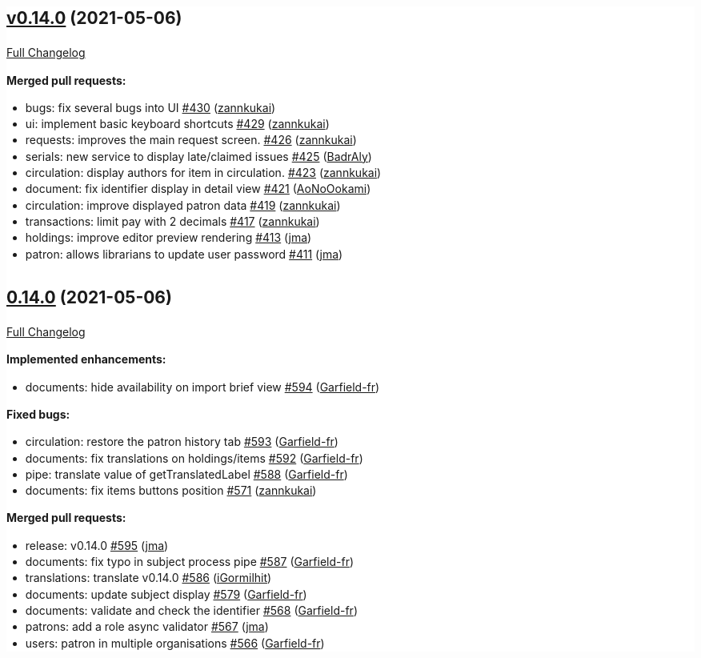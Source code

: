 ## [v0.14.0](https://github.com/rero/rero-ils-ui/tree/v0.14.0) (2021-05-06)

[Full Changelog](https://github.com/rero/rero-ils-ui/compare/0.14.0...v0.14.0)

**Merged pull requests:**

- bugs: fix several bugs into UI [\#430](https://github.com/rero/rero-ils-ui/pull/430) ([zannkukai](https://github.com/zannkukai))
- ui: implement basic keyboard shortcuts [\#429](https://github.com/rero/rero-ils-ui/pull/429) ([zannkukai](https://github.com/zannkukai))
- requests: improves the main request screen. [\#426](https://github.com/rero/rero-ils-ui/pull/426) ([zannkukai](https://github.com/zannkukai))
- serials: new service to display late/claimed issues [\#425](https://github.com/rero/rero-ils-ui/pull/425) ([BadrAly](https://github.com/BadrAly))
- circulation: display authors for item in circulation. [\#423](https://github.com/rero/rero-ils-ui/pull/423) ([zannkukai](https://github.com/zannkukai))
- document: fix identifier display in detail view [\#421](https://github.com/rero/rero-ils-ui/pull/421) ([AoNoOokami](https://github.com/AoNoOokami))
- circulation: improve displayed patron data [\#419](https://github.com/rero/rero-ils-ui/pull/419) ([zannkukai](https://github.com/zannkukai))
- transactions: limit pay with 2 decimals [\#417](https://github.com/rero/rero-ils-ui/pull/417) ([zannkukai](https://github.com/zannkukai))
- holdings: improve editor preview rendering [\#413](https://github.com/rero/rero-ils-ui/pull/413) ([jma](https://github.com/jma))
- patron: allows librarians to update user password [\#411](https://github.com/rero/rero-ils-ui/pull/411) ([jma](https://github.com/jma))

## [0.14.0](https://github.com/rero/rero-ils-ui/tree/0.14.0) (2021-05-06)

[Full Changelog](https://github.com/rero/rero-ils-ui/compare/v0.13.1...0.14.0)

**Implemented enhancements:**

- documents: hide availability on import brief view [\#594](https://github.com/rero/rero-ils-ui/pull/594) ([Garfield-fr](https://github.com/Garfield-fr))

**Fixed bugs:**

- circulation: restore the patron history tab [\#593](https://github.com/rero/rero-ils-ui/pull/593) ([Garfield-fr](https://github.com/Garfield-fr))
- documents: fix translations on holdings/items [\#592](https://github.com/rero/rero-ils-ui/pull/592) ([Garfield-fr](https://github.com/Garfield-fr))
- pipe: translate value of getTranslatedLabel [\#588](https://github.com/rero/rero-ils-ui/pull/588) ([Garfield-fr](https://github.com/Garfield-fr))
- documents: fix items buttons position [\#571](https://github.com/rero/rero-ils-ui/pull/571) ([zannkukai](https://github.com/zannkukai))

**Merged pull requests:**

- release: v0.14.0 [\#595](https://github.com/rero/rero-ils-ui/pull/595) ([jma](https://github.com/jma))
- documents: fix typo in subject process pipe [\#587](https://github.com/rero/rero-ils-ui/pull/587) ([Garfield-fr](https://github.com/Garfield-fr))
- translations: translate v0.14.0 [\#586](https://github.com/rero/rero-ils-ui/pull/586) ([iGormilhit](https://github.com/iGormilhit))
- documents: update subject display [\#579](https://github.com/rero/rero-ils-ui/pull/579) ([Garfield-fr](https://github.com/Garfield-fr))
- documents: validate and check the identifier [\#568](https://github.com/rero/rero-ils-ui/pull/568) ([Garfield-fr](https://github.com/Garfield-fr))
- patrons: add a role async validator [\#567](https://github.com/rero/rero-ils-ui/pull/567) ([jma](https://github.com/jma))
- users: patron in multiple organisations [\#566](https://github.com/rero/rero-ils-ui/pull/566) ([Garfield-fr](https://github.com/Garfield-fr))